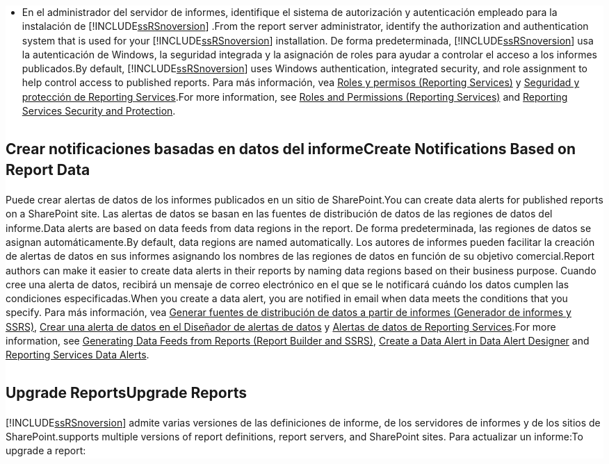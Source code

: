 -   <span data-ttu-id="d5cc5-260">En el administrador del servidor de informes, identifique el sistema de autorización y autenticación empleado para la instalación de [!INCLUDE[ssRSnoversion](../../../includes/ssrsnoversion-md.md)] .</span><span class="sxs-lookup"><span data-stu-id="d5cc5-260">From the report server administrator, identify the authorization and authentication system that is used for your [!INCLUDE[ssRSnoversion](../../../includes/ssrsnoversion-md.md)] installation.</span></span> <span data-ttu-id="d5cc5-261">De forma predeterminada, [!INCLUDE[ssRSnoversion](../../../includes/ssrsnoversion-md.md)] usa la autenticación de Windows, la seguridad integrada y la asignación de roles para ayudar a controlar el acceso a los informes publicados.</span><span class="sxs-lookup"><span data-stu-id="d5cc5-261">By default, [!INCLUDE[ssRSnoversion](../../../includes/ssrsnoversion-md.md)] uses Windows authentication, integrated security, and role assignment to help control access to published reports.</span></span> <span data-ttu-id="d5cc5-262">Para más información, vea [Roles y permisos &#40;Reporting Services&#41;](../security/roles-and-permissions-reporting-services.md) y [Seguridad y protección de Reporting Services](../security/reporting-services-security-and-protection.md).</span><span class="sxs-lookup"><span data-stu-id="d5cc5-262">For more information, see [Roles and Permissions &#40;Reporting Services&#41;](../security/roles-and-permissions-reporting-services.md) and [Reporting Services Security and Protection](../security/reporting-services-security-and-protection.md).</span></span>

## <a name="create-notifications-based-on-report-data"></a><span data-ttu-id="d5cc5-263">Crear notificaciones basadas en datos del informe</span><span class="sxs-lookup"><span data-stu-id="d5cc5-263">Create Notifications Based on Report Data</span></span>
 <span data-ttu-id="d5cc5-264">Puede crear alertas de datos de los informes publicados en un sitio de SharePoint.</span><span class="sxs-lookup"><span data-stu-id="d5cc5-264">You can create data alerts for published reports on a SharePoint site.</span></span> <span data-ttu-id="d5cc5-265">Las alertas de datos se basan en las fuentes de distribución de datos de las regiones de datos del informe.</span><span class="sxs-lookup"><span data-stu-id="d5cc5-265">Data alerts are based on data feeds from data regions in the report.</span></span> <span data-ttu-id="d5cc5-266">De forma predeterminada, las regiones de datos se asignan automáticamente.</span><span class="sxs-lookup"><span data-stu-id="d5cc5-266">By default, data regions are named automatically.</span></span> <span data-ttu-id="d5cc5-267">Los autores de informes pueden facilitar la creación de alertas de datos en sus informes asignando los nombres de las regiones de datos en función de su objetivo comercial.</span><span class="sxs-lookup"><span data-stu-id="d5cc5-267">Report authors can make it easier to create data alerts in their reports by naming data regions based on their business purpose.</span></span> <span data-ttu-id="d5cc5-268">Cuando cree una alerta de datos, recibirá un mensaje de correo electrónico en el que se le notificará cuándo los datos cumplen las condiciones especificadas.</span><span class="sxs-lookup"><span data-stu-id="d5cc5-268">When you create a data alert, you are notified in email when data meets the conditions that you specify.</span></span> <span data-ttu-id="d5cc5-269">Para más información, vea [Generar fuentes de distribución de datos a partir de informes &#40;Generador de informes y SSRS&#41;](../report-builder/generating-data-feeds-from-reports-report-builder-and-ssrs.md), [Crear una alerta de datos en el Diseñador de alertas de datos](../create-a-data-alert-in-data-alert-designer.md) y [Alertas de datos de Reporting Services](../reporting-services-data-alerts.md).</span><span class="sxs-lookup"><span data-stu-id="d5cc5-269">For more information, see [Generating Data Feeds from Reports &#40;Report Builder and SSRS&#41;](../report-builder/generating-data-feeds-from-reports-report-builder-and-ssrs.md), [Create a Data Alert in Data Alert Designer](../create-a-data-alert-in-data-alert-designer.md) and [Reporting Services Data Alerts](../reporting-services-data-alerts.md).</span></span>

## <a name="upgrade-reports"></a><span data-ttu-id="d5cc5-270">Upgrade Reports</span><span class="sxs-lookup"><span data-stu-id="d5cc5-270">Upgrade Reports</span></span>
 [!INCLUDE[ssRSnoversion](../../../includes/ssrsnoversion-md.md)] <span data-ttu-id="d5cc5-271">admite varias versiones de las definiciones de informe, de los servidores de informes y de los sitios de SharePoint.</span><span class="sxs-lookup"><span data-stu-id="d5cc5-271">supports multiple versions of report definitions, report servers, and SharePoint sites.</span></span> <span data-ttu-id="d5cc5-272">Para actualizar un informe:</span><span class="sxs-lookup"><span data-stu-id="d5cc5-272">To upgrade a report:</span></span>
